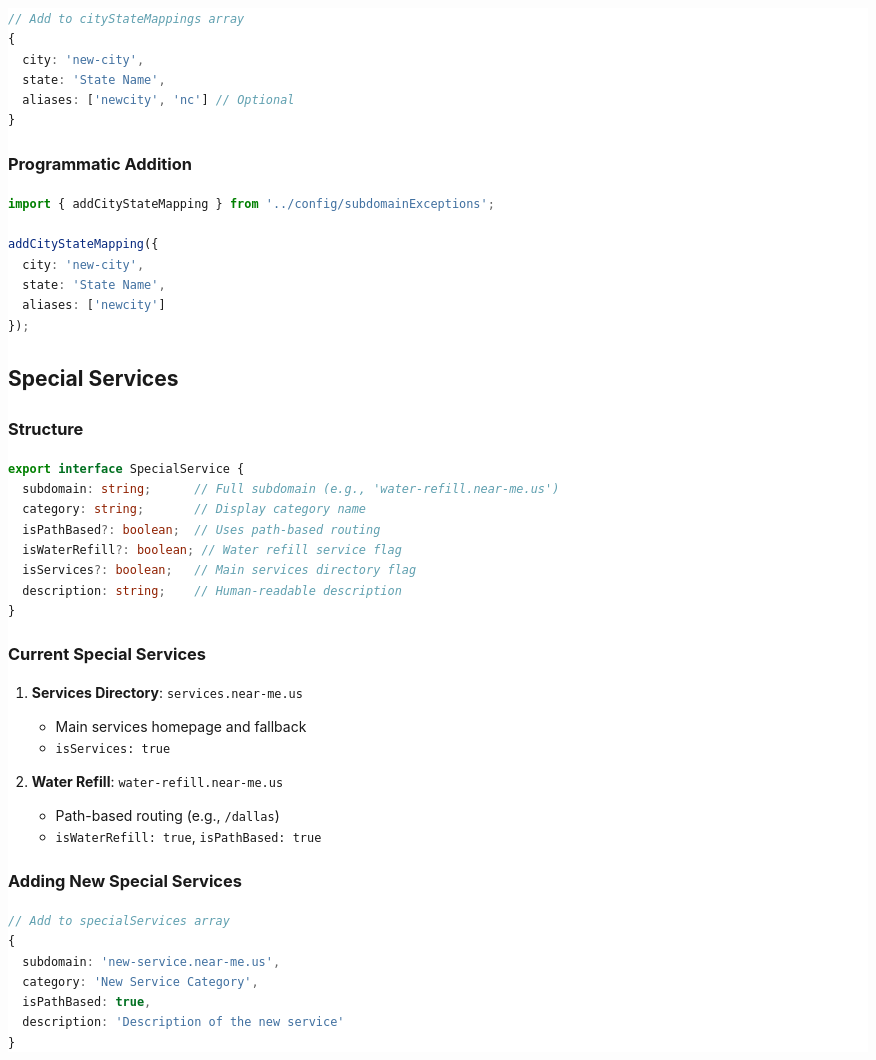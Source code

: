 ```typescript
// Add to cityStateMappings array
{ 
  city: 'new-city', 
  state: 'State Name',
  aliases: ['newcity', 'nc'] // Optional
}
```

### Programmatic Addition

```typescript
import { addCityStateMapping } from '../config/subdomainExceptions';

addCityStateMapping({
  city: 'new-city',
  state: 'State Name',
  aliases: ['newcity']
});
```

## Special Services

### Structure

```typescript
export interface SpecialService {
  subdomain: string;      // Full subdomain (e.g., 'water-refill.near-me.us')
  category: string;       // Display category name
  isPathBased?: boolean;  // Uses path-based routing
  isWaterRefill?: boolean; // Water refill service flag
  isServices?: boolean;   // Main services directory flag
  description: string;    // Human-readable description
}
```

### Current Special Services

1. **Services Directory**: `services.near-me.us`
   - Main services homepage and fallback
   - `isServices: true`

2. **Water Refill**: `water-refill.near-me.us`
   - Path-based routing (e.g., `/dallas`)
   - `isWaterRefill: true`, `isPathBased: true`

### Adding New Special Services

```typescript
// Add to specialServices array
{
  subdomain: 'new-service.near-me.us',
  category: 'New Service Category',
  isPathBased: true,
  description: 'Description of the new service'
}
```
